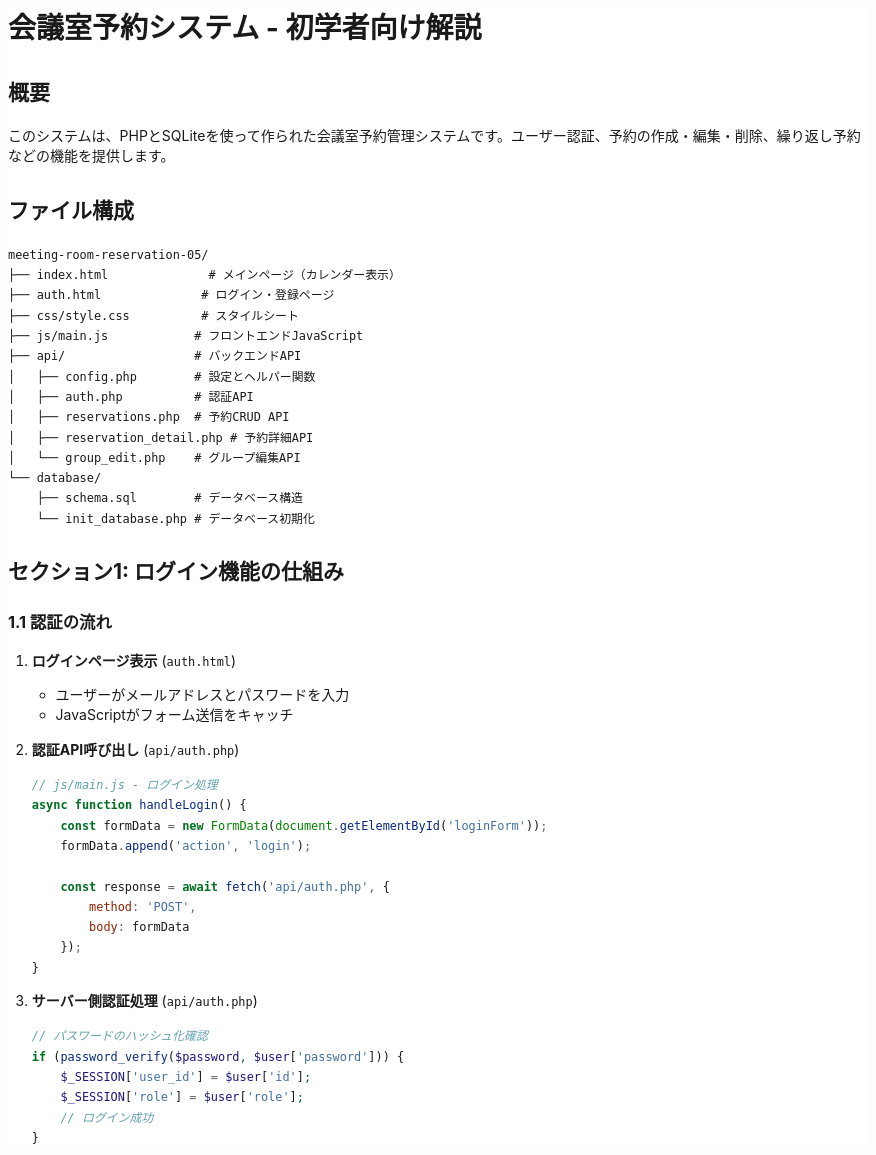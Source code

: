 # 会議室予約システム - 初学者向け解説

## 概要
このシステムは、PHPとSQLiteを使って作られた会議室予約管理システムです。ユーザー認証、予約の作成・編集・削除、繰り返し予約などの機能を提供します。

## ファイル構成
```
meeting-room-reservation-05/
├── index.html              # メインページ（カレンダー表示）
├── auth.html              # ログイン・登録ページ
├── css/style.css          # スタイルシート
├── js/main.js            # フロントエンドJavaScript
├── api/                  # バックエンドAPI
│   ├── config.php        # 設定とヘルパー関数
│   ├── auth.php          # 認証API
│   ├── reservations.php  # 予約CRUD API
│   ├── reservation_detail.php # 予約詳細API
│   └── group_edit.php    # グループ編集API
└── database/
    ├── schema.sql        # データベース構造
    └── init_database.php # データベース初期化
```

## セクション1: ログイン機能の仕組み

### 1.1 認証の流れ
1. **ログインページ表示** (`auth.html`)
   - ユーザーがメールアドレスとパスワードを入力
   - JavaScriptがフォーム送信をキャッチ

2. **認証API呼び出し** (`api/auth.php`)
   ```javascript
   // js/main.js - ログイン処理
   async function handleLogin() {
       const formData = new FormData(document.getElementById('loginForm'));
       formData.append('action', 'login');
       
       const response = await fetch('api/auth.php', {
           method: 'POST',
           body: formData
       });
   }
   ```

3. **サーバー側認証処理** (`api/auth.php`)
   ```php
   // パスワードのハッシュ化確認
   if (password_verify($password, $user['password'])) {
       $_SESSION['user_id'] = $user['id'];
       $_SESSION['role'] = $user['role'];
       // ログイン成功
   }
   ```

